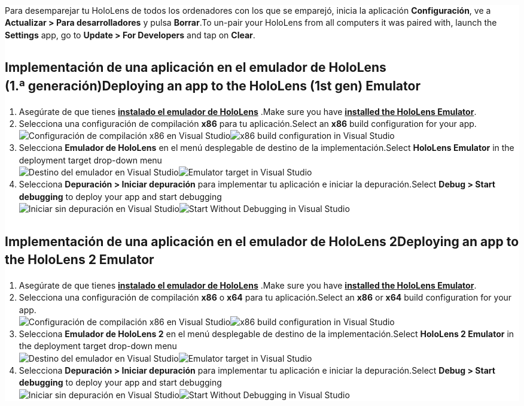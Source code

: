 <span data-ttu-id="f1e9c-203">Para desemparejar tu HoloLens de todos los ordenadores con los que se emparejó, inicia la aplicación **Configuración**, ve a  **Actualizar > Para desarrolladores** y pulsa **Borrar**.</span><span class="sxs-lookup"><span data-stu-id="f1e9c-203">To un-pair your HoloLens from all computers it was paired with, launch the **Settings** app, go to **Update > For Developers** and tap on **Clear**.</span></span>

## <a name="deploying-an-app-to-the-hololens-1st-gen-emulator"></a><span data-ttu-id="f1e9c-204">Implementación de una aplicación en el emulador de HoloLens (1.ª generación)</span><span class="sxs-lookup"><span data-stu-id="f1e9c-204">Deploying an app to the HoloLens (1st gen) Emulator</span></span>
1. <span data-ttu-id="f1e9c-205">Asegúrate de que tienes **[instalado el emulador de HoloLens](install-the-tools.md)** .</span><span class="sxs-lookup"><span data-stu-id="f1e9c-205">Make sure you have **[installed the HoloLens Emulator](install-the-tools.md)**.</span></span>
2. <span data-ttu-id="f1e9c-206">Selecciona una configuración de compilación **x86** para tu aplicación.</span><span class="sxs-lookup"><span data-stu-id="f1e9c-206">Select an **x86** build configuration for your app.</span></span></br>
<span data-ttu-id="f1e9c-207">![Configuración de compilación x86 en Visual Studio](images/x86setting.png)</span><span class="sxs-lookup"><span data-stu-id="f1e9c-207">![x86 build configuration in Visual Studio](images/x86setting.png)</span></span></br>
3. <span data-ttu-id="f1e9c-208">Selecciona **Emulador de HoloLens** en el menú desplegable de destino de la implementación.</span><span class="sxs-lookup"><span data-stu-id="f1e9c-208">Select **HoloLens Emulator** in the deployment target drop-down menu</span></span></br>
<span data-ttu-id="f1e9c-209">![Destino del emulador en Visual Studio](images/deployemulator.png)</span><span class="sxs-lookup"><span data-stu-id="f1e9c-209">![Emulator target in Visual Studio](images/deployemulator.png)</span></span></br>
4. <span data-ttu-id="f1e9c-210">Selecciona **Depuración > Iniciar depuración** para implementar tu aplicación e iniciar la depuración.</span><span class="sxs-lookup"><span data-stu-id="f1e9c-210">Select **Debug > Start debugging** to deploy your app and start debugging</span></span></br>
<span data-ttu-id="f1e9c-211">![Iniciar sin depuración en Visual Studio](images/deploywithdebugging.png)</span><span class="sxs-lookup"><span data-stu-id="f1e9c-211">![Start Without Debugging in Visual Studio](images/deploywithdebugging.png)</span></span></br>

## <a name="deploying-an-app-to-the-hololens-2-emulator"></a><span data-ttu-id="f1e9c-212">Implementación de una aplicación en el emulador de HoloLens 2</span><span class="sxs-lookup"><span data-stu-id="f1e9c-212">Deploying an app to the HoloLens 2 Emulator</span></span>
1. <span data-ttu-id="f1e9c-213">Asegúrate de que tienes **[instalado el emulador de HoloLens](install-the-tools.md)** .</span><span class="sxs-lookup"><span data-stu-id="f1e9c-213">Make sure you have **[installed the HoloLens Emulator](install-the-tools.md)**.</span></span>
2. <span data-ttu-id="f1e9c-214">Selecciona una configuración de compilación **x86** o **x64** para tu aplicación.</span><span class="sxs-lookup"><span data-stu-id="f1e9c-214">Select an **x86** or **x64** build configuration for your app.</span></span></br>
<span data-ttu-id="f1e9c-215">![Configuración de compilación x86 en Visual Studio](images/x86setting.png)</span><span class="sxs-lookup"><span data-stu-id="f1e9c-215">![x86 build configuration in Visual Studio](images/x86setting.png)</span></span></br>
3. <span data-ttu-id="f1e9c-216">Selecciona **Emulador de HoloLens 2** en el menú desplegable de destino de la implementación.</span><span class="sxs-lookup"><span data-stu-id="f1e9c-216">Select **HoloLens 2 Emulator** in the deployment target drop-down menu</span></span></br>
<span data-ttu-id="f1e9c-217">![Destino del emulador en Visual Studio](images/deployemulator2.png)</span><span class="sxs-lookup"><span data-stu-id="f1e9c-217">![Emulator target in Visual Studio](images/deployemulator2.png)</span></span></br>
4. <span data-ttu-id="f1e9c-218">Selecciona **Depuración > Iniciar depuración** para implementar tu aplicación e iniciar la depuración.</span><span class="sxs-lookup"><span data-stu-id="f1e9c-218">Select **Debug > Start debugging** to deploy your app and start debugging</span></span></br>
<span data-ttu-id="f1e9c-219">![Iniciar sin depuración en Visual Studio](images/deploywithdebugging.png)</span><span class="sxs-lookup"><span data-stu-id="f1e9c-219">![Start Without Debugging in Visual Studio](images/deploywithdebugging.png)</span></span></br>
